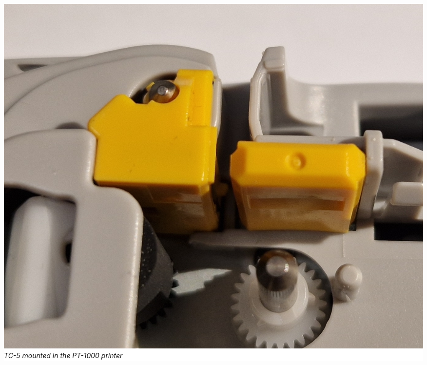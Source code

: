 ![TC-5 mounted in the PT-1000 printer](./images/tc5_in_pt1000.jpg)
*TC-5 mounted in the PT-1000 printer*

